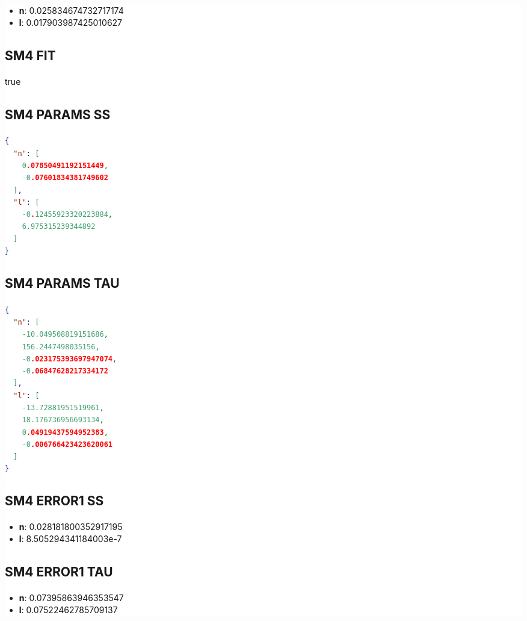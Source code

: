 - **n**: 0.025834674732717174
- **l**: 0.017903987425010627

## SM4 FIT

true

## SM4 PARAMS SS

```json
{
  "n": [
    0.07850491192151449,
    -0.07601834381749602
  ],
  "l": [
    -0.12455923320223884,
    6.975315239344892
  ]
}
```

## SM4 PARAMS TAU

```json
{
  "n": [
    -10.049508819151686,
    156.2447498035156,
    -0.023175393697947074,
    -0.06847628217334172
  ],
  "l": [
    -13.72881951519961,
    18.176736956693134,
    0.04919437594952383,
    -0.006766423423620061
  ]
}
```

## SM4 ERROR1 SS

- **n**: 0.028181800352917195
- **l**: 8.505294341184003e-7

## SM4 ERROR1 TAU

- **n**: 0.07395863946353547
- **l**: 0.07522462785709137
